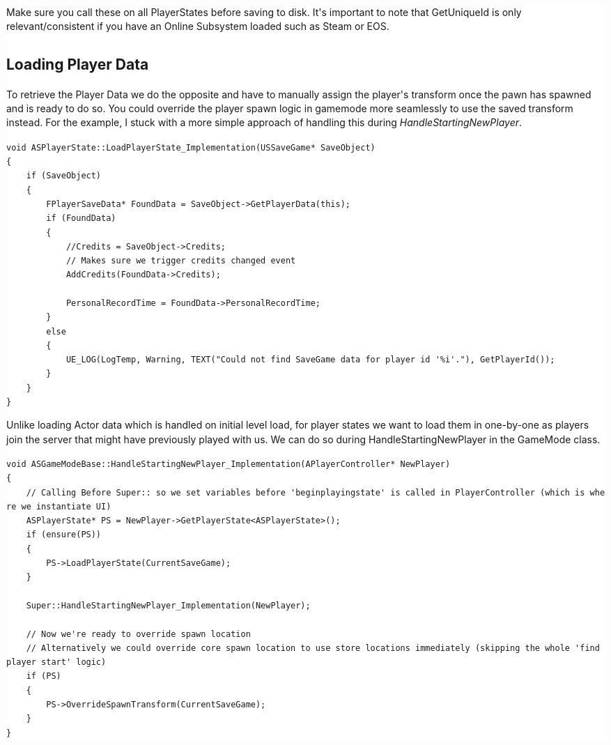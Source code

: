 Make sure you call these on all PlayerStates before saving to disk. It's important to note that GetUniqueId is only relevant/consistent if you have an Online Subsystem loaded such as Steam or EOS.

## Loading Player Data

To retrieve the Player Data we do the opposite and have to manually assign the player's transform once the pawn has spawned and is ready to do so. You could override the player spawn logic in gamemode more seamlessly to use the saved transform instead. For the example, I stuck with a more simple approach of handling this during _HandleStartingNewPlayer_.

```
void ASPlayerState::LoadPlayerState_Implementation(USSaveGame* SaveObject)
{
	if (SaveObject)
	{
		FPlayerSaveData* FoundData = SaveObject->GetPlayerData(this);
		if (FoundData)
		{
			//Credits = SaveObject->Credits;
			// Makes sure we trigger credits changed event
			AddCredits(FoundData->Credits);

			PersonalRecordTime = FoundData->PersonalRecordTime;
		}
		else
		{
			UE_LOG(LogTemp, Warning, TEXT("Could not find SaveGame data for player id '%i'."), GetPlayerId());
		}
	}
}
```

Unlike loading Actor data which is handled on initial level load, for player states we want to load them in one-by-one as players join the server that might have previously played with us. We can do so during HandleStartingNewPlayer in the GameMode class.

```
void ASGameModeBase::HandleStartingNewPlayer_Implementation(APlayerController* NewPlayer)
{
	// Calling Before Super:: so we set variables before 'beginplayingstate' is called in PlayerController (which is where we instantiate UI)
	ASPlayerState* PS = NewPlayer->GetPlayerState<ASPlayerState>();
	if (ensure(PS))
	{
		PS->LoadPlayerState(CurrentSaveGame);
	}

	Super::HandleStartingNewPlayer_Implementation(NewPlayer);

	// Now we're ready to override spawn location
	// Alternatively we could override core spawn location to use store locations immediately (skipping the whole 'find player start' logic)
	if (PS)
	{
		PS->OverrideSpawnTransform(CurrentSaveGame);
	}
}
```
